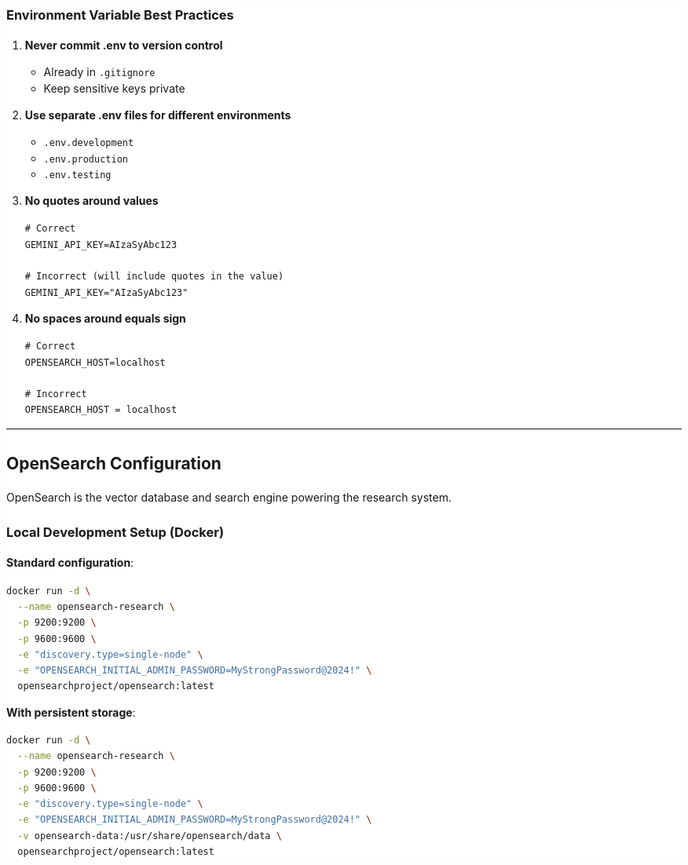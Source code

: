 ### Environment Variable Best Practices

1. **Never commit .env to version control**
   - Already in `.gitignore`
   - Keep sensitive keys private

2. **Use separate .env files for different environments**
   - `.env.development`
   - `.env.production`
   - `.env.testing`

3. **No quotes around values**
   ```env
   # Correct
   GEMINI_API_KEY=AIzaSyAbc123

   # Incorrect (will include quotes in the value)
   GEMINI_API_KEY="AIzaSyAbc123"
   ```

4. **No spaces around equals sign**
   ```env
   # Correct
   OPENSEARCH_HOST=localhost

   # Incorrect
   OPENSEARCH_HOST = localhost
   ```

---

## OpenSearch Configuration

OpenSearch is the vector database and search engine powering the research system.

### Local Development Setup (Docker)

**Standard configuration**:
```bash
docker run -d \
  --name opensearch-research \
  -p 9200:9200 \
  -p 9600:9600 \
  -e "discovery.type=single-node" \
  -e "OPENSEARCH_INITIAL_ADMIN_PASSWORD=MyStrongPassword@2024!" \
  opensearchproject/opensearch:latest
```

**With persistent storage**:
```bash
docker run -d \
  --name opensearch-research \
  -p 9200:9200 \
  -p 9600:9600 \
  -e "discovery.type=single-node" \
  -e "OPENSEARCH_INITIAL_ADMIN_PASSWORD=MyStrongPassword@2024!" \
  -v opensearch-data:/usr/share/opensearch/data \
  opensearchproject/opensearch:latest
```
